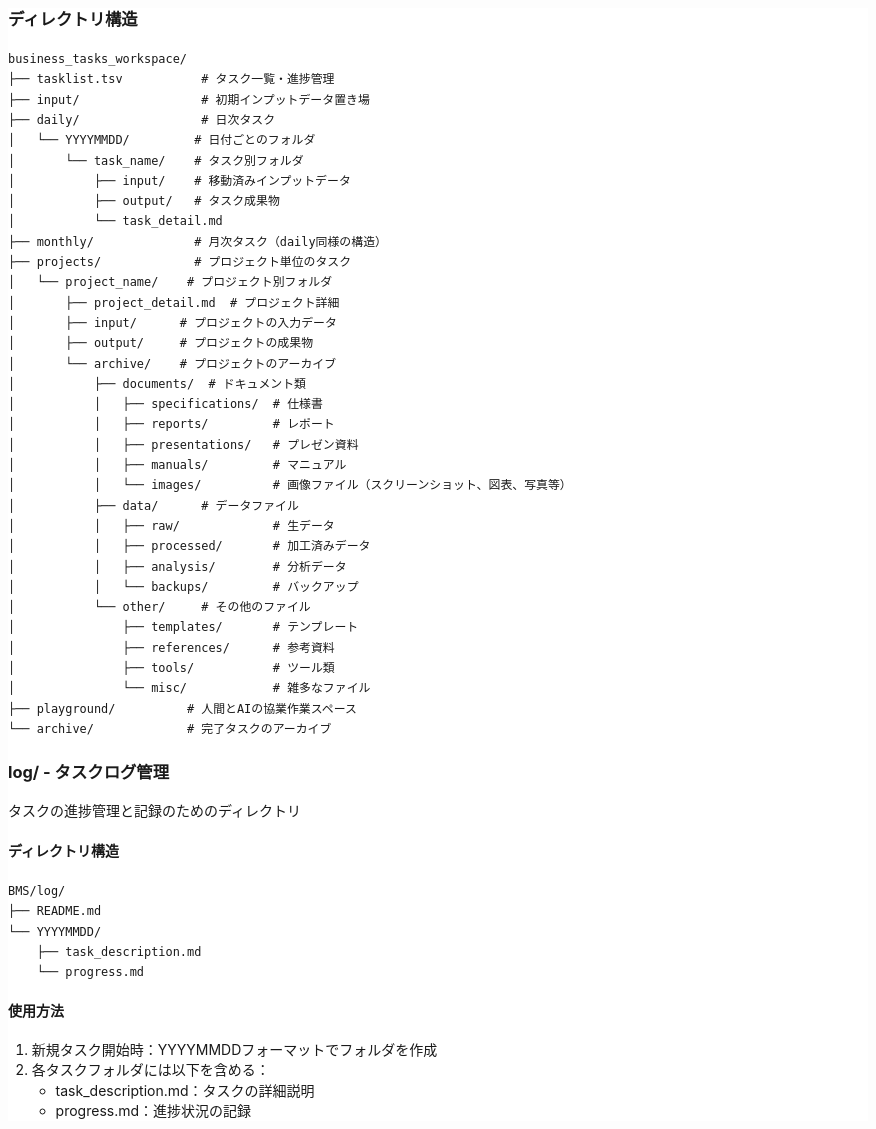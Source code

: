 ### ディレクトリ構造
```
business_tasks_workspace/
├── tasklist.tsv           # タスク一覧・進捗管理
├── input/                 # 初期インプットデータ置き場
├── daily/                 # 日次タスク
│   └── YYYYMMDD/         # 日付ごとのフォルダ
│       └── task_name/    # タスク別フォルダ
│           ├── input/    # 移動済みインプットデータ
│           ├── output/   # タスク成果物
│           └── task_detail.md
├── monthly/              # 月次タスク（daily同様の構造）
├── projects/             # プロジェクト単位のタスク
│   └── project_name/    # プロジェクト別フォルダ
│       ├── project_detail.md  # プロジェクト詳細
│       ├── input/      # プロジェクトの入力データ
│       ├── output/     # プロジェクトの成果物
│       └── archive/    # プロジェクトのアーカイブ
│           ├── documents/  # ドキュメント類
│           │   ├── specifications/  # 仕様書
│           │   ├── reports/         # レポート
│           │   ├── presentations/   # プレゼン資料
│           │   ├── manuals/         # マニュアル
│           │   └── images/          # 画像ファイル（スクリーンショット、図表、写真等）
│           ├── data/      # データファイル
│           │   ├── raw/             # 生データ
│           │   ├── processed/       # 加工済みデータ
│           │   ├── analysis/        # 分析データ
│           │   └── backups/         # バックアップ
│           └── other/     # その他のファイル
│               ├── templates/       # テンプレート
│               ├── references/      # 参考資料
│               ├── tools/           # ツール類
│               └── misc/            # 雑多なファイル
├── playground/          # 人間とAIの協業作業スペース
└── archive/             # 完了タスクのアーカイブ
```

### log/ - タスクログ管理
タスクの進捗管理と記録のためのディレクトリ

#### ディレクトリ構造
```
BMS/log/
├── README.md
└── YYYYMMDD/
    ├── task_description.md
    └── progress.md
```

#### 使用方法
1. 新規タスク開始時：YYYYMMDDフォーマットでフォルダを作成
2. 各タスクフォルダには以下を含める：
   - task_description.md：タスクの詳細説明
   - progress.md：進捗状況の記録
